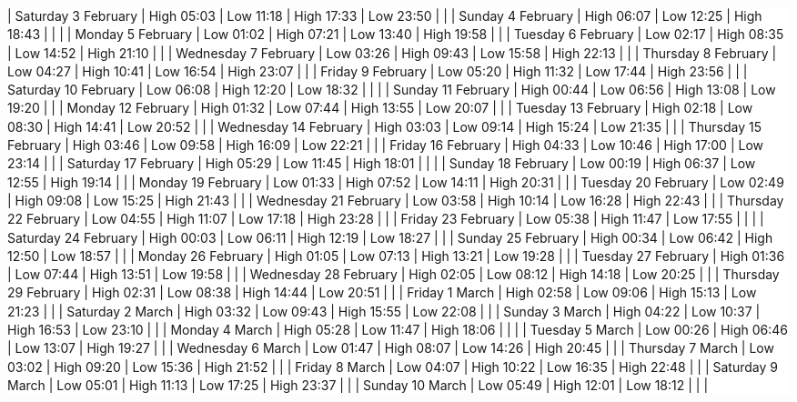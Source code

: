| Saturday 3 February | High 05:03 | Low 11:18 | High 17:33 | Low 23:50 |  |
| Sunday 4 February | High 06:07 | Low 12:25 | High 18:43 |  |  |
| Monday 5 February | Low 01:02 | High 07:21 | Low 13:40 | High 19:58 |  |
| Tuesday 6 February | Low 02:17 | High 08:35 | Low 14:52 | High 21:10 |  |
| Wednesday 7 February | Low 03:26 | High 09:43 | Low 15:58 | High 22:13 |  |
| Thursday 8 February | Low 04:27 | High 10:41 | Low 16:54 | High 23:07 |  |
| Friday 9 February | Low 05:20 | High 11:32 | Low 17:44 | High 23:56 |  |
| Saturday 10 February | Low 06:08 | High 12:20 | Low 18:32 |  |  |
| Sunday 11 February | High 00:44 | Low 06:56 | High 13:08 | Low 19:20 |  |
| Monday 12 February | High 01:32 | Low 07:44 | High 13:55 | Low 20:07 |  |
| Tuesday 13 February | High 02:18 | Low 08:30 | High 14:41 | Low 20:52 |  |
| Wednesday 14 February | High 03:03 | Low 09:14 | High 15:24 | Low 21:35 |  |
| Thursday 15 February | High 03:46 | Low 09:58 | High 16:09 | Low 22:21 |  |
| Friday 16 February | High 04:33 | Low 10:46 | High 17:00 | Low 23:14 |  |
| Saturday 17 February | High 05:29 | Low 11:45 | High 18:01 |  |  |
| Sunday 18 February | Low 00:19 | High 06:37 | Low 12:55 | High 19:14 |  |
| Monday 19 February | Low 01:33 | High 07:52 | Low 14:11 | High 20:31 |  |
| Tuesday 20 February | Low 02:49 | High 09:08 | Low 15:25 | High 21:43 |  |
| Wednesday 21 February | Low 03:58 | High 10:14 | Low 16:28 | High 22:43 |  |
| Thursday 22 February | Low 04:55 | High 11:07 | Low 17:18 | High 23:28 |  |
| Friday 23 February | Low 05:38 | High 11:47 | Low 17:55 |  |  |
| Saturday 24 February | High 00:03 | Low 06:11 | High 12:19 | Low 18:27 |  |
| Sunday 25 February | High 00:34 | Low 06:42 | High 12:50 | Low 18:57 |  |
| Monday 26 February | High 01:05 | Low 07:13 | High 13:21 | Low 19:28 |  |
| Tuesday 27 February | High 01:36 | Low 07:44 | High 13:51 | Low 19:58 |  |
| Wednesday 28 February | High 02:05 | Low 08:12 | High 14:18 | Low 20:25 |  |
| Thursday 29 February | High 02:31 | Low 08:38 | High 14:44 | Low 20:51 |  |
| Friday 1 March | High 02:58 | Low 09:06 | High 15:13 | Low 21:23 |  |
| Saturday 2 March | High 03:32 | Low 09:43 | High 15:55 | Low 22:08 |  |
| Sunday 3 March | High 04:22 | Low 10:37 | High 16:53 | Low 23:10 |  |
| Monday 4 March | High 05:28 | Low 11:47 | High 18:06 |  |  |
| Tuesday 5 March | Low 00:26 | High 06:46 | Low 13:07 | High 19:27 |  |
| Wednesday 6 March | Low 01:47 | High 08:07 | Low 14:26 | High 20:45 |  |
| Thursday 7 March | Low 03:02 | High 09:20 | Low 15:36 | High 21:52 |  |
| Friday 8 March | Low 04:07 | High 10:22 | Low 16:35 | High 22:48 |  |
| Saturday 9 March | Low 05:01 | High 11:13 | Low 17:25 | High 23:37 |  |
| Sunday 10 March | Low 05:49 | High 12:01 | Low 18:12 |  |  |